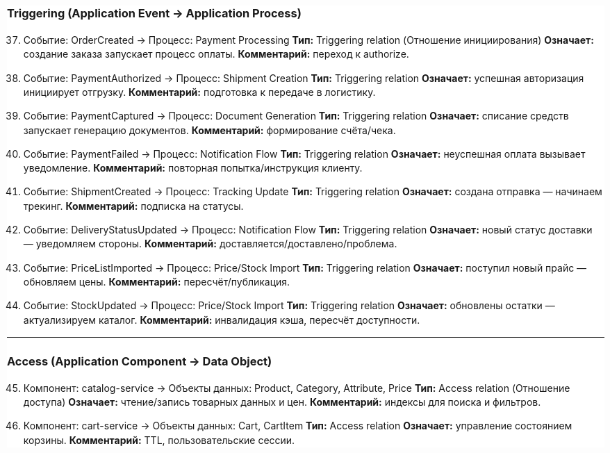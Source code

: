 
### Triggering (Application Event → Application Process)

37. Событие: OrderCreated → Процесс: Payment Processing
    **Тип:** Triggering relation (Отношение инициирования)
    **Означает:** создание заказа запускает процесс оплаты.
    **Комментарий:** переход к authorize.

38. Событие: PaymentAuthorized → Процесс: Shipment Creation
    **Тип:** Triggering relation
    **Означает:** успешная авторизация инициирует отгрузку.
    **Комментарий:** подготовка к передаче в логистику.

39. Событие: PaymentCaptured → Процесс: Document Generation
    **Тип:** Triggering relation
    **Означает:** списание средств запускает генерацию документов.
    **Комментарий:** формирование счёта/чека.

40. Событие: PaymentFailed → Процесс: Notification Flow
    **Тип:** Triggering relation
    **Означает:** неуспешная оплата вызывает уведомление.
    **Комментарий:** повторная попытка/инструкция клиенту.

41. Событие: ShipmentCreated → Процесс: Tracking Update
    **Тип:** Triggering relation
    **Означает:** создана отправка — начинаем трекинг.
    **Комментарий:** подписка на статусы.

42. Событие: DeliveryStatusUpdated → Процесс: Notification Flow
    **Тип:** Triggering relation
    **Означает:** новый статус доставки — уведомляем стороны.
    **Комментарий:** доставляется/доставлено/проблема.

43. Событие: PriceListImported → Процесс: Price/Stock Import
    **Тип:** Triggering relation
    **Означает:** поступил новый прайс — обновляем цены.
    **Комментарий:** пересчёт/публикация.

44. Событие: StockUpdated → Процесс: Price/Stock Import
    **Тип:** Triggering relation
    **Означает:** обновлены остатки — актуализируем каталог.
    **Комментарий:** инвалидация кэша, пересчёт доступности.

---

### Access (Application Component → Data Object)

45. Компонент: catalog-service → Объекты данных: Product, Category, Attribute, Price
    **Тип:** Access relation (Отношение доступа)
    **Означает:** чтение/запись товарных данных и цен.
    **Комментарий:** индексы для поиска и фильтров.

46. Компонент: cart-service → Объекты данных: Cart, CartItem
    **Тип:** Access relation
    **Означает:** управление состоянием корзины.
    **Комментарий:** TTL, пользовательские сессии.

